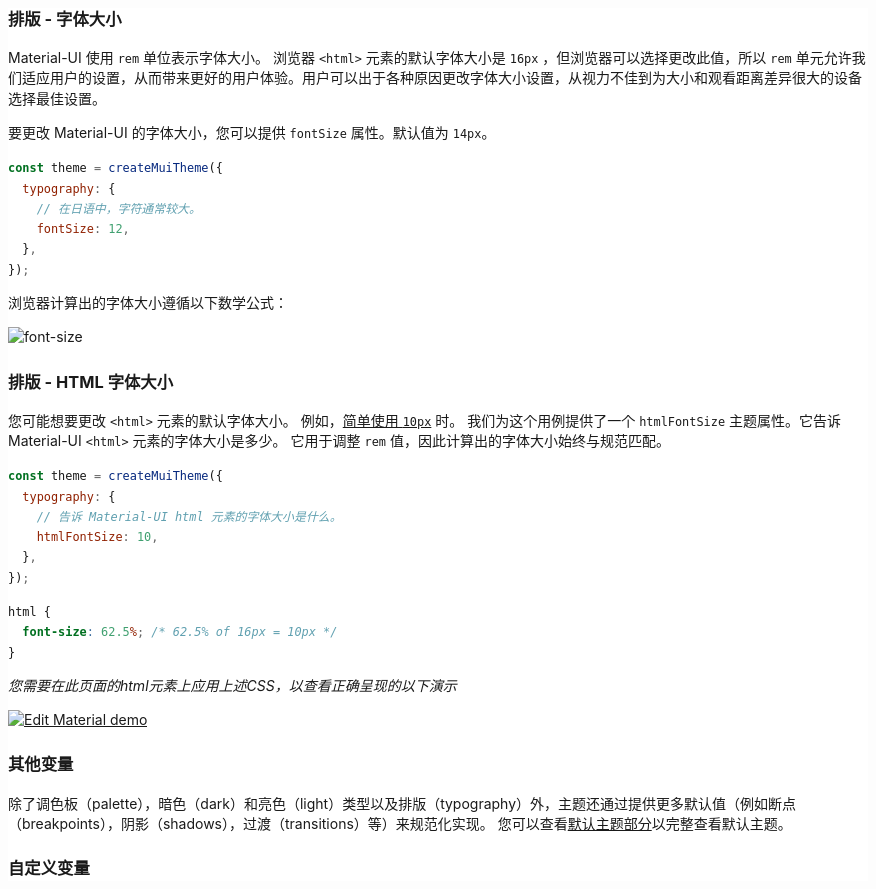 
### 排版 - 字体大小

Material-UI 使用 `rem` 单位表示字体大小。
浏览器 `<html>` 元素的默认字体大小是 `16px` ，但浏览器可以选择更改此值，所以 `rem` 单元允许我们适应用户的设置，从而带来更好的用户体验。用户可以出于各种原因更改字体大小设置，从视力不佳到为大小和观看距离差异很大的设备选择最佳设置。

要更改 Material-UI 的字体大小，您可以提供 `fontSize` 属性。默认值为 `14px`。

```js
const theme = createMuiTheme({
  typography: {
    // 在日语中，字符通常较大。
    fontSize: 12,
  },
});
```

浏览器计算出的字体大小遵循以下数学公式：

![font-size](https://material-ui.com/static/images/font-size.gif)

### 排版 - HTML 字体大小

您可能想要更改 `<html>` 元素的默认字体大小。 例如，[简单使用 `10px`](https://www.sitepoint.com/understanding-and-using-rem-units-in-css/) 时。
我们为这个用例提供了一个 `htmlFontSize` 主题属性。它告诉 Material-UI `<html>` 元素的字体大小是多少。
它用于调整 `rem` 值，因此计算出的字体大小始终与规范匹配。

```js
const theme = createMuiTheme({
  typography: {
    // 告诉 Material-UI html 元素的字体大小是什么。
    htmlFontSize: 10,
  },
});
```

```css
html {
  font-size: 62.5%; /* 62.5% of 16px = 10px */
}
```

*您需要在此页面的html元素上应用上述CSS，以查看正确呈现的以下演示*

[![Edit Material demo](https://codesandbox.io/static/img/play-codesandbox.svg)](https://codesandbox.io/s/n7049n123m)

### 其他变量

除了调色板（palette），暗色（dark）和亮色（light）类型以及排版（typography）外，主题还通过提供更多默认值（例如断点（breakpoints），阴影（shadows），过渡（transitions）等）来规范化实现。
您可以查看[默认主题部分](https://material-ui.com/customization/default-theme)以完整查看默认主题。

### 自定义变量
